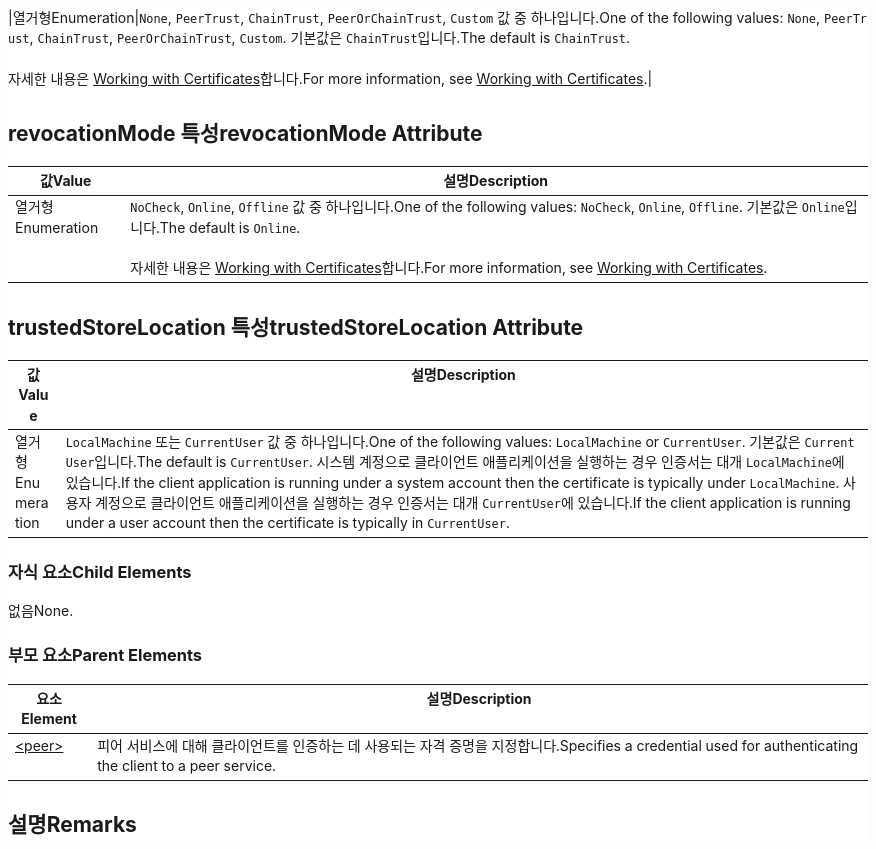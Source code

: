 |<span data-ttu-id="101c4-137">열거형</span><span class="sxs-lookup"><span data-stu-id="101c4-137">Enumeration</span></span>|<span data-ttu-id="101c4-138">`None`, `PeerTrust`, `ChainTrust`, `PeerOrChainTrust`, `Custom` 값 중 하나입니다.</span><span class="sxs-lookup"><span data-stu-id="101c4-138">One of the following values: `None`, `PeerTrust`, `ChainTrust`, `PeerOrChainTrust`, `Custom`.</span></span> <span data-ttu-id="101c4-139">기본값은 `ChainTrust`입니다.</span><span class="sxs-lookup"><span data-stu-id="101c4-139">The default is `ChainTrust`.</span></span><br /><br /> <span data-ttu-id="101c4-140">자세한 내용은 [Working with Certificates](../../../wcf/feature-details/working-with-certificates.md)합니다.</span><span class="sxs-lookup"><span data-stu-id="101c4-140">For more information, see [Working with Certificates](../../../wcf/feature-details/working-with-certificates.md).</span></span>|  
  
## <a name="revocationmode-attribute"></a><span data-ttu-id="101c4-141">revocationMode 특성</span><span class="sxs-lookup"><span data-stu-id="101c4-141">revocationMode Attribute</span></span>  
  
|<span data-ttu-id="101c4-142">값</span><span class="sxs-lookup"><span data-stu-id="101c4-142">Value</span></span>|<span data-ttu-id="101c4-143">설명</span><span class="sxs-lookup"><span data-stu-id="101c4-143">Description</span></span>|  
|-----------|-----------------|  
|<span data-ttu-id="101c4-144">열거형</span><span class="sxs-lookup"><span data-stu-id="101c4-144">Enumeration</span></span>|<span data-ttu-id="101c4-145">`NoCheck`, `Online`, `Offline` 값 중 하나입니다.</span><span class="sxs-lookup"><span data-stu-id="101c4-145">One of the following values: `NoCheck`, `Online`, `Offline`.</span></span> <span data-ttu-id="101c4-146">기본값은 `Online`입니다.</span><span class="sxs-lookup"><span data-stu-id="101c4-146">The default is `Online`.</span></span><br /><br /> <span data-ttu-id="101c4-147">자세한 내용은 [Working with Certificates](../../../wcf/feature-details/working-with-certificates.md)합니다.</span><span class="sxs-lookup"><span data-stu-id="101c4-147">For more information, see [Working with Certificates](../../../wcf/feature-details/working-with-certificates.md).</span></span>|  
  
## <a name="trustedstorelocation-attribute"></a><span data-ttu-id="101c4-148">trustedStoreLocation 특성</span><span class="sxs-lookup"><span data-stu-id="101c4-148">trustedStoreLocation Attribute</span></span>  
  
|<span data-ttu-id="101c4-149">값</span><span class="sxs-lookup"><span data-stu-id="101c4-149">Value</span></span>|<span data-ttu-id="101c4-150">설명</span><span class="sxs-lookup"><span data-stu-id="101c4-150">Description</span></span>|  
|-----------|-----------------|  
|<span data-ttu-id="101c4-151">열거형</span><span class="sxs-lookup"><span data-stu-id="101c4-151">Enumeration</span></span>|<span data-ttu-id="101c4-152">`LocalMachine` 또는 `CurrentUser` 값 중 하나입니다.</span><span class="sxs-lookup"><span data-stu-id="101c4-152">One of the following values: `LocalMachine` or `CurrentUser`.</span></span> <span data-ttu-id="101c4-153">기본값은 `CurrentUser`입니다.</span><span class="sxs-lookup"><span data-stu-id="101c4-153">The default is `CurrentUser`.</span></span> <span data-ttu-id="101c4-154">시스템 계정으로 클라이언트 애플리케이션을 실행하는 경우 인증서는 대개 `LocalMachine`에 있습니다.</span><span class="sxs-lookup"><span data-stu-id="101c4-154">If the client application is running under a system account then the certificate is typically under `LocalMachine`.</span></span> <span data-ttu-id="101c4-155">사용자 계정으로 클라이언트 애플리케이션을 실행하는 경우 인증서는 대개 `CurrentUser`에 있습니다.</span><span class="sxs-lookup"><span data-stu-id="101c4-155">If the client application is running under a user account then the certificate is typically in `CurrentUser`.</span></span>|  
  
### <a name="child-elements"></a><span data-ttu-id="101c4-156">자식 요소</span><span class="sxs-lookup"><span data-stu-id="101c4-156">Child Elements</span></span>  

 <span data-ttu-id="101c4-157">없음</span><span class="sxs-lookup"><span data-stu-id="101c4-157">None.</span></span>  
  
### <a name="parent-elements"></a><span data-ttu-id="101c4-158">부모 요소</span><span class="sxs-lookup"><span data-stu-id="101c4-158">Parent Elements</span></span>  
  
|<span data-ttu-id="101c4-159">요소</span><span class="sxs-lookup"><span data-stu-id="101c4-159">Element</span></span>|<span data-ttu-id="101c4-160">설명</span><span class="sxs-lookup"><span data-stu-id="101c4-160">Description</span></span>|  
|-------------|-----------------|  
|[\<peer>](peer-of-clientcredentials-element.md)|<span data-ttu-id="101c4-161">피어 서비스에 대해 클라이언트를 인증하는 데 사용되는 자격 증명을 지정합니다.</span><span class="sxs-lookup"><span data-stu-id="101c4-161">Specifies a credential used for authenticating the client to a peer service.</span></span>|  
  
## <a name="remarks"></a><span data-ttu-id="101c4-162">설명</span><span class="sxs-lookup"><span data-stu-id="101c4-162">Remarks</span></span>  
